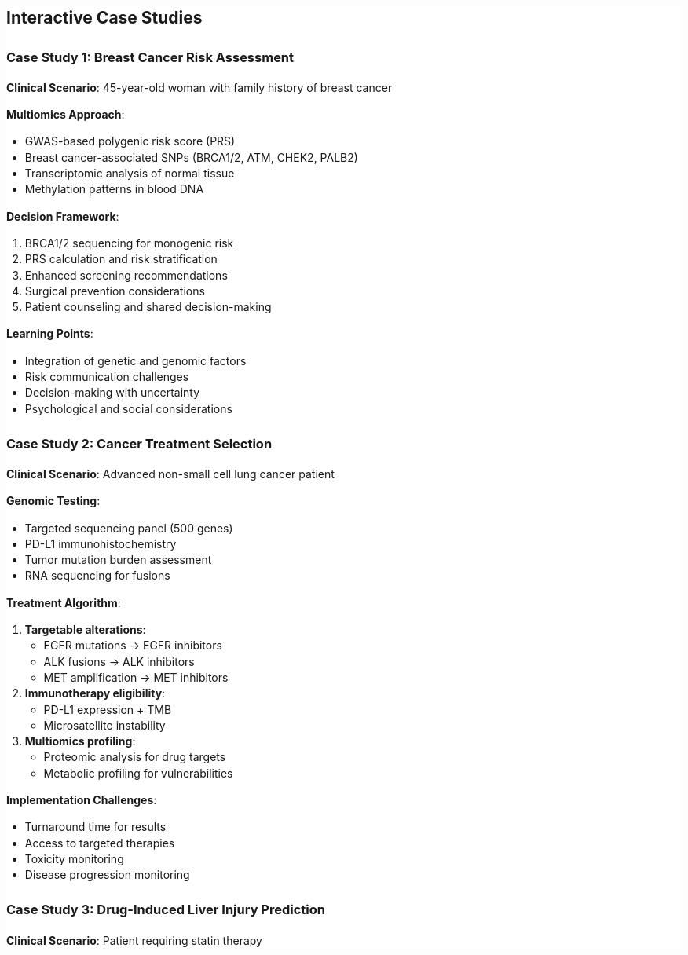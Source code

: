 ## Interactive Case Studies

### Case Study 1: Breast Cancer Risk Assessment
**Clinical Scenario**: 45-year-old woman with family history of breast cancer

**Multiomics Approach**:
- GWAS-based polygenic risk score (PRS)
- Breast cancer-associated SNPs (BRCA1/2, ATM, CHEK2, PALB2)
- Transcriptomic analysis of normal tissue
- Methylation patterns in blood DNA

**Decision Framework**:
1. BRCA1/2 sequencing for monogenic risk
2. PRS calculation and risk stratification
3. Enhanced screening recommendations
4. Surgical prevention considerations
5. Patient counseling and shared decision-making

**Learning Points**:
- Integration of genetic and genomic factors
- Risk communication challenges
- Decision-making with uncertainty
- Psychological and social considerations

### Case Study 2: Cancer Treatment Selection
**Clinical Scenario**: Advanced non-small cell lung cancer patient

**Genomic Testing**:
- Targeted sequencing panel (500 genes)
- PD-L1 immunohistochemistry
- Tumor mutation burden assessment
- RNA sequencing for fusions

**Treatment Algorithm**:
1. **Targetable alterations**:
   - EGFR mutations → EGFR inhibitors
   - ALK fusions → ALK inhibitors
   - MET amplification → MET inhibitors
2. **Immunotherapy eligibility**:
   - PD-L1 expression + TMB
   - Microsatellite instability
3. **Multiomics profiling**:
   - Proteomic analysis for drug targets
   - Metabolic profiling for vulnerabilities

**Implementation Challenges**:
- Turnaround time for results
- Access to targeted therapies
- Toxicity monitoring
- Disease progression monitoring

### Case Study 3: Drug-Induced Liver Injury Prediction
**Clinical Scenario**: Patient requiring statin therapy

